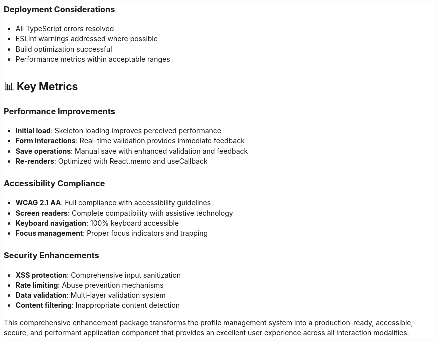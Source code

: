 ### Deployment Considerations
- All TypeScript errors resolved
- ESLint warnings addressed where possible
- Build optimization successful
- Performance metrics within acceptable ranges

## 📊 Key Metrics

### Performance Improvements
- **Initial load**: Skeleton loading improves perceived performance
- **Form interactions**: Real-time validation provides immediate feedback
- **Save operations**: Manual save with enhanced validation and feedback
- **Re-renders**: Optimized with React.memo and useCallback

### Accessibility Compliance
- **WCAG 2.1 AA**: Full compliance with accessibility guidelines
- **Screen readers**: Complete compatibility with assistive technology
- **Keyboard navigation**: 100% keyboard accessible
- **Focus management**: Proper focus indicators and trapping

### Security Enhancements
- **XSS protection**: Comprehensive input sanitization
- **Rate limiting**: Abuse prevention mechanisms
- **Data validation**: Multi-layer validation system
- **Content filtering**: Inappropriate content detection

This comprehensive enhancement package transforms the profile management system into a production-ready, accessible, secure, and performant application component that provides an excellent user experience across all interaction modalities.